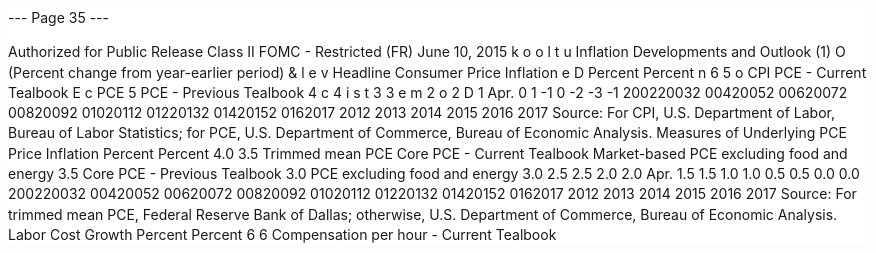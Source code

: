 --- Page 35 ---

Authorized for Public Release
Class II FOMC - Restricted (FR) June 10, 2015
k
o
o
l
t
u Inflation Developments and Outlook (1)
O
(Percent change from year-earlier period)
&
l
e
v Headline Consumer Price Inflation
e
D
Percent Percent
n 6 5
o CPI PCE - Current Tealbook
E c PCE 5 PCE - Previous Tealbook 4
c 4
i
s t 3 3
e
m 2
o 2
D 1
Apr.
0 1
-1
0
-2
-3 -1
200220032 00420052 00620072 00820092 01020112 01220132 01420152 0162017 2012 2013 2014 2015 2016 2017
Source: For CPI, U.S. Department of Labor, Bureau of Labor Statistics; for PCE, U.S. Department of Commerce, Bureau of Economic Analysis.
Measures of Underlying PCE Price Inflation
Percent Percent
4.0 3.5
Trimmed mean PCE Core PCE - Current Tealbook
Market-based PCE excluding food and energy 3.5 Core PCE - Previous Tealbook 3.0
PCE excluding food and energy
3.0
2.5
2.5
2.0
2.0
Apr. 1.5
1.5
1.0
1.0
0.5 0.5
0.0 0.0
200220032 00420052 00620072 00820092 01020112 01220132 01420152 0162017 2012 2013 2014 2015 2016 2017
Source: For trimmed mean PCE, Federal Reserve Bank of Dallas; otherwise, U.S. Department of Commerce, Bureau of Economic Analysis.
Labor Cost Growth
Percent Percent
6 6
Compensation per hour - Current Tealbook